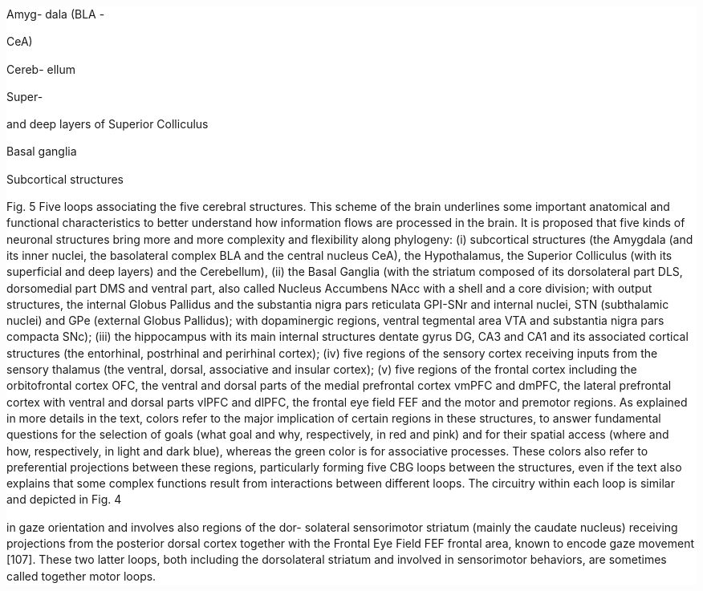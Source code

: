Amyg-
dala
(BLA -

CeA)

Cereb-
ellum

Super-

and 
deep 
layers of 
Superior
Colliculus

Basal ganglia

Subcortical structures

Fig. 5 Five loops associating the five cerebral structures. This scheme of the brain underlines some important anatomical and functional 
characteristics to better understand how information flows are processed in the brain. It is proposed that five kinds of neuronal structures bring 
more and more complexity and flexibility along phylogeny: (i) subcortical structures (the Amygdala (and its inner nuclei, the basolateral complex 
BLA and the central nucleus CeA), the Hypothalamus, the Superior Colliculus (with its superficial and deep layers) and the Cerebellum), (ii) the Basal 
Ganglia (with the striatum composed of its dorsolateral part DLS, dorsomedial part DMS and ventral part, also called Nucleus Accumbens NAcc 
with a shell and a core division; with output structures, the internal Globus Pallidus and the substantia nigra pars reticulata GPI-SNr and internal 
nuclei, STN (subthalamic nuclei) and GPe (external Globus Pallidus); with dopaminergic regions, ventral tegmental area VTA and substantia nigra 
pars compacta SNc); (iii) the hippocampus with its main internal structures dentate gyrus DG, CA3 and CA1 and its associated cortical structures 
(the entorhinal, postrhinal and perirhinal cortex); (iv) five regions of the sensory cortex receiving inputs from the sensory thalamus (the ventral, 
dorsal, associative and insular cortex); (v) five regions of the frontal cortex including the orbitofrontal cortex OFC, the ventral and dorsal parts of the 
medial prefrontal cortex vmPFC and dmPFC, the lateral prefrontal cortex with ventral and dorsal parts vlPFC and dlPFC, the frontal eye field FEF and 
the motor and premotor regions. As explained in more details in the text, colors refer to the major implication of certain regions in these structures, 
to answer fundamental questions for the selection of goals (what goal and why, respectively, in red and pink) and for their spatial access (where 
and how, respectively, in light and dark blue), whereas the green color is for associative processes. These colors also refer to preferential projections 
between these regions, particularly forming five CBG loops between the structures, even if the text also explains that some complex functions 
result from interactions between different loops. The circuitry within each loop is similar and depicted in Fig. 4

in gaze orientation and involves also regions of the dor-
solateral sensorimotor striatum (mainly the caudate 
nucleus) receiving projections from the posterior dorsal 
cortex together with the Frontal Eye Field FEF frontal 
area, known to encode gaze movement [107]. These two 
latter loops, both including the dorsolateral striatum and 
involved in sensorimotor behaviors, are sometimes called 
together motor loops.
